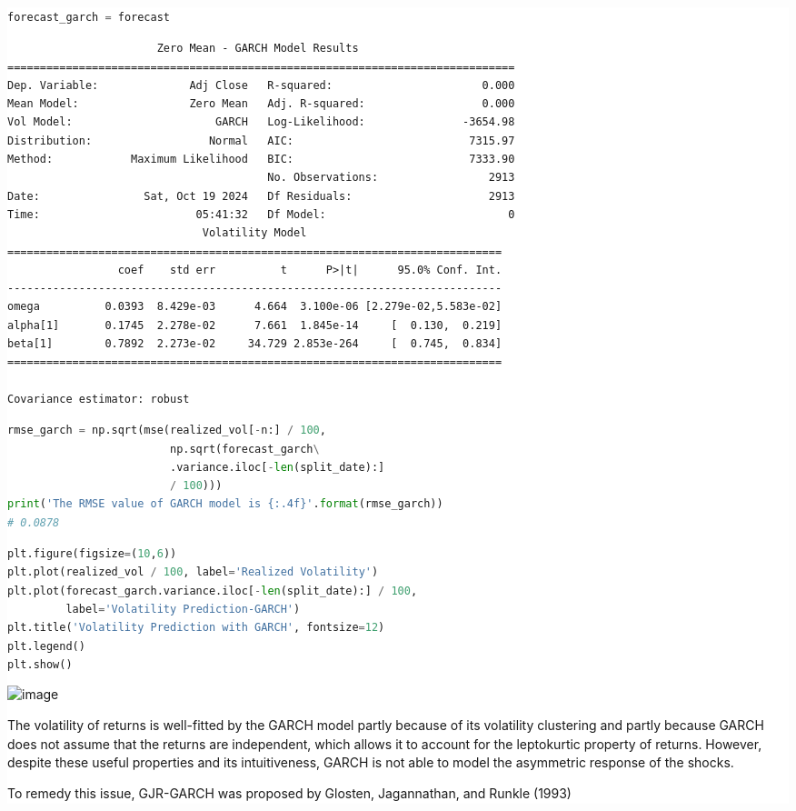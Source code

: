 ```python
forecast_garch = forecast
```

```
                       Zero Mean - GARCH Model Results                        
==============================================================================
Dep. Variable:              Adj Close   R-squared:                       0.000
Mean Model:                 Zero Mean   Adj. R-squared:                  0.000
Vol Model:                      GARCH   Log-Likelihood:               -3654.98
Distribution:                  Normal   AIC:                           7315.97
Method:            Maximum Likelihood   BIC:                           7333.90
                                        No. Observations:                 2913
Date:                Sat, Oct 19 2024   Df Residuals:                     2913
Time:                        05:41:32   Df Model:                            0
                              Volatility Model                              
============================================================================
                 coef    std err          t      P>|t|      95.0% Conf. Int.
----------------------------------------------------------------------------
omega          0.0393  8.429e-03      4.664  3.100e-06 [2.279e-02,5.583e-02]
alpha[1]       0.1745  2.278e-02      7.661  1.845e-14     [  0.130,  0.219]
beta[1]        0.7892  2.273e-02     34.729 2.853e-264     [  0.745,  0.834]
============================================================================

Covariance estimator: robust
```

```python
rmse_garch = np.sqrt(mse(realized_vol[-n:] / 100,
                         np.sqrt(forecast_garch\
                         .variance.iloc[-len(split_date):] 
                         / 100)))
print('The RMSE value of GARCH model is {:.4f}'.format(rmse_garch))
# 0.0878
```

```python
plt.figure(figsize=(10,6))
plt.plot(realized_vol / 100, label='Realized Volatility')
plt.plot(forecast_garch.variance.iloc[-len(split_date):] / 100, 
         label='Volatility Prediction-GARCH')
plt.title('Volatility Prediction with GARCH', fontsize=12)
plt.legend()
plt.show()
```

![image](https://github.com/user-attachments/assets/1239d3dd-884c-49da-8931-6724b7c7cb7a)

The volatility of returns is well-fitted by the GARCH model partly because of its volatility clustering and partly because GARCH does not assume that the returns are independent, which allows it to account for the leptokurtic property of returns. However, despite these useful properties and its intuitiveness, GARCH is not able to model the asymmetric response of the shocks.

To remedy this issue, GJR-GARCH was proposed by Glosten, Jagannathan, and Runkle (1993)
